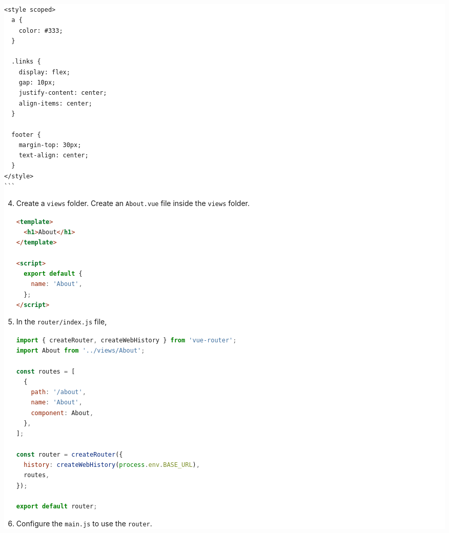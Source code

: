     <style scoped>
      a {
        color: #333;
      }

      .links {
        display: flex;
        gap: 10px;
        justify-content: center;
        align-items: center;
      }

      footer {
        margin-top: 30px;
        text-align: center;
      }
    </style>
    ```

4.  Create a `views` folder. Create an `About.vue` file inside the `views` folder.

    ```html
    <template>
      <h1>About</h1>
    </template>

    <script>
      export default {
        name: 'About',
      };
    </script>
    ```

5.  In the `router/index.js` file,

    ```js
    import { createRouter, createWebHistory } from 'vue-router';
    import About from '../views/About';

    const routes = [
      {
        path: '/about',
        name: 'About',
        component: About,
      },
    ];

    const router = createRouter({
      history: createWebHistory(process.env.BASE_URL),
      routes,
    });

    export default router;
    ```

6.  Configure the `main.js` to use the `router`.
